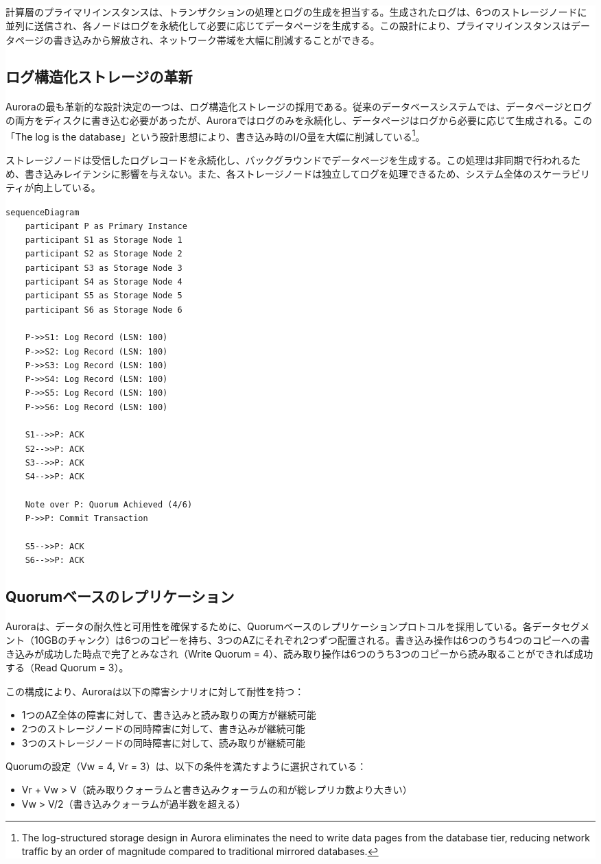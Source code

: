 計算層のプライマリインスタンスは、トランザクションの処理とログの生成を担当する。生成されたログは、6つのストレージノードに並列に送信され、各ノードはログを永続化して必要に応じてデータページを生成する。この設計により、プライマリインスタンスはデータページの書き込みから解放され、ネットワーク帯域を大幅に削減することができる。

## ログ構造化ストレージの革新

Auroraの最も革新的な設計決定の一つは、ログ構造化ストレージの採用である。従来のデータベースシステムでは、データページとログの両方をディスクに書き込む必要があったが、Auroraではログのみを永続化し、データページはログから必要に応じて生成される。この「The log is the database」という設計思想により、書き込み時のI/O量を大幅に削減している[^2]。

ストレージノードは受信したログレコードを永続化し、バックグラウンドでデータページを生成する。この処理は非同期で行われるため、書き込みレイテンシに影響を与えない。また、各ストレージノードは独立してログを処理できるため、システム全体のスケーラビリティが向上している。

```mermaid
sequenceDiagram
    participant P as Primary Instance
    participant S1 as Storage Node 1
    participant S2 as Storage Node 2
    participant S3 as Storage Node 3
    participant S4 as Storage Node 4
    participant S5 as Storage Node 5
    participant S6 as Storage Node 6
    
    P->>S1: Log Record (LSN: 100)
    P->>S2: Log Record (LSN: 100)
    P->>S3: Log Record (LSN: 100)
    P->>S4: Log Record (LSN: 100)
    P->>S5: Log Record (LSN: 100)
    P->>S6: Log Record (LSN: 100)
    
    S1-->>P: ACK
    S2-->>P: ACK
    S3-->>P: ACK
    S4-->>P: ACK
    
    Note over P: Quorum Achieved (4/6)
    P->>P: Commit Transaction
    
    S5-->>P: ACK
    S6-->>P: ACK
```

## Quorumベースのレプリケーション

Auroraは、データの耐久性と可用性を確保するために、Quorumベースのレプリケーションプロトコルを採用している。各データセグメント（10GBのチャンク）は6つのコピーを持ち、3つのAZにそれぞれ2つずつ配置される。書き込み操作は6つのうち4つのコピーへの書き込みが成功した時点で完了とみなされ（Write Quorum = 4）、読み取り操作は6つのうち3つのコピーから読み取ることができれば成功する（Read Quorum = 3）。

この構成により、Auroraは以下の障害シナリオに対して耐性を持つ：
- 1つのAZ全体の障害に対して、書き込みと読み取りの両方が継続可能
- 2つのストレージノードの同時障害に対して、書き込みが継続可能
- 3つのストレージノードの同時障害に対して、読み取りが継続可能

Quorumの設定（Vw = 4, Vr = 3）は、以下の条件を満たすように選択されている：
- Vr + Vw > V（読み取りクォーラムと書き込みクォーラムの和が総レプリカ数より大きい）
- Vw > V/2（書き込みクォーラムが過半数を超える）


[^1]: Verbitski, A., Gupta, A., Saha, D., Brahmadesam, M., Gupta, K., Mittal, R., ... & Bao, T. (2017). Amazon Aurora: Design considerations for high throughput cloud-native relational databases. In Proceedings of the 2017 ACM International Conference on Management of Data (pp. 1041-1052).
[^2]: The log-structured storage design in Aurora eliminates the need to write data pages from the database tier, reducing network traffic by an order of magnitude compared to traditional mirrored databases.
[^3]: ProxySQL is an advanced MySQL proxy that provides connection pooling, query routing, and caching capabilities, making it particularly suitable for Aurora deployments.
[^4]: AWS Identity and Access Management (IAM) database authentication provides an additional layer of security by allowing database access using IAM credentials instead of passwords.